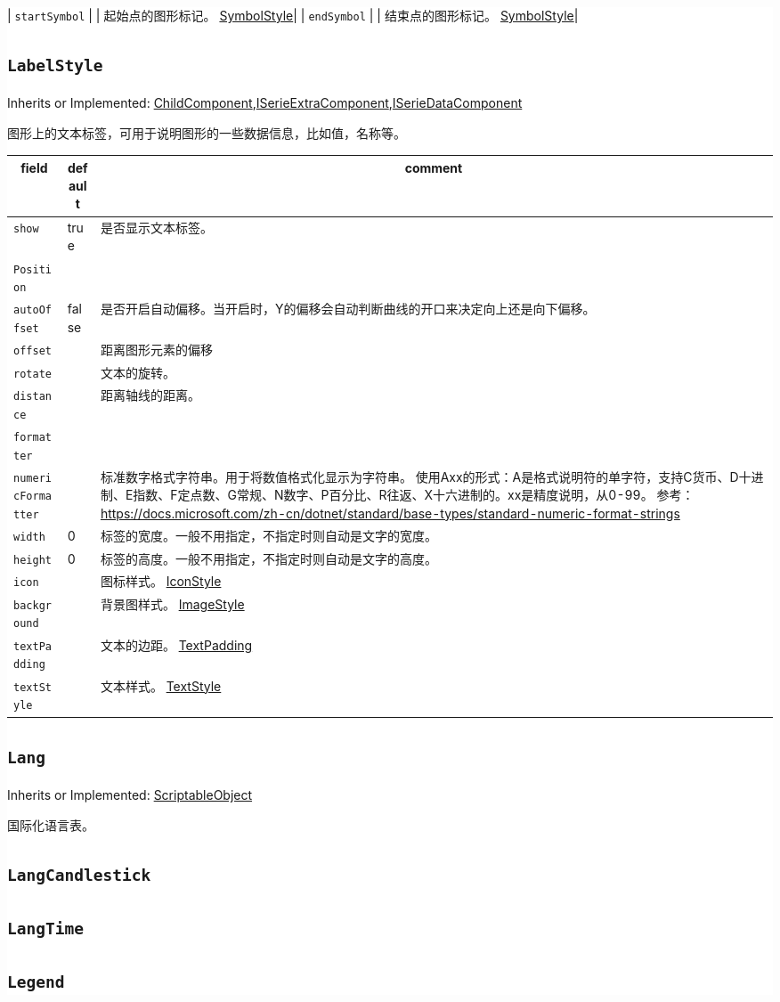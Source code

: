 | `startSymbol` | | 起始点的图形标记。 [SymbolStyle](SymbolStyle)|
| `endSymbol` | | 结束点的图形标记。 [SymbolStyle](SymbolStyle)|

## `LabelStyle`

Inherits or Implemented: [ChildComponent](#ChildComponent),[ISerieExtraComponent](#ISerieExtraComponent),[ISerieDataComponent](#ISerieDataComponent)

图形上的文本标签，可用于说明图形的一些数据信息，比如值，名称等。

|field|default|comment|
|--|--|--|
| `show` |true | 是否显示文本标签。 |
| `Position` | |  |
| `autoOffset` |false | 是否开启自动偏移。当开启时，Y的偏移会自动判断曲线的开口来决定向上还是向下偏移。 |
| `offset` | | 距离图形元素的偏移 |
| `rotate` | | 文本的旋转。 |
| `distance` | | 距离轴线的距离。 |
| `formatter` | |  |
| `numericFormatter` | | 标准数字格式字符串。用于将数值格式化显示为字符串。 使用Axx的形式：A是格式说明符的单字符，支持C货币、D十进制、E指数、F定点数、G常规、N数字、P百分比、R往返、X十六进制的。xx是精度说明，从0-99。 参考：https://docs.microsoft.com/zh-cn/dotnet/standard/base-types/standard-numeric-format-strings |
| `width` |0 | 标签的宽度。一般不用指定，不指定时则自动是文字的宽度。 |
| `height` |0 | 标签的高度。一般不用指定，不指定时则自动是文字的高度。 |
| `icon` | | 图标样式。 [IconStyle](IconStyle)|
| `background` | | 背景图样式。 [ImageStyle](ImageStyle)|
| `textPadding` | | 文本的边距。 [TextPadding](TextPadding)|
| `textStyle` | | 文本样式。 [TextStyle](TextStyle)|

## `Lang`

Inherits or Implemented: [ScriptableObject](#ScriptableObject)

国际化语言表。


## `LangCandlestick`


## `LangTime`


## `Legend`
